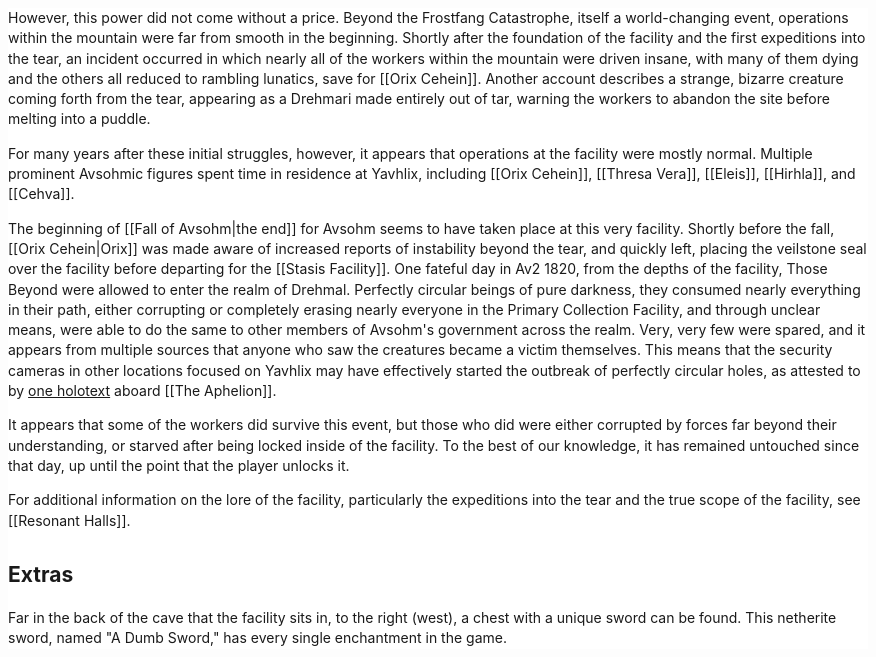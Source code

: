 However, this power did not come without a price. Beyond the Frostfang Catastrophe, itself a world-changing event, operations within the mountain were far from smooth in the beginning. Shortly after the foundation of the facility and the first expeditions into the tear, an incident occurred in which nearly all of the workers within the mountain were driven insane, with many of them dying and the others all reduced to rambling lunatics, save for [[Orix Cehein]]. Another account describes a strange, bizarre creature coming forth from the tear, appearing as a Drehmari made entirely out of tar, warning the workers to abandon the site before melting into a puddle.

For many years after these initial struggles, however, it appears that operations at the facility were mostly normal. Multiple prominent Avsohmic figures spent time in residence at Yavhlix, including [[Orix Cehein]], [[Thresa Vera]], [[Eleis]], [[Hirhla]], and [[Cehva]].

The beginning of [[Fall of Avsohm|the end]] for Avsohm seems to have taken place at this very facility. Shortly before the fall, [[Orix Cehein|Orix]] was made aware of increased reports of instability beyond the tear, and quickly left, placing the veilstone seal over the facility before departing for the [[Stasis Facility]]. One fateful day in Av2 1820, from the depths of the facility, Those Beyond were allowed to enter the realm of Drehmal. Perfectly circular beings of pure darkness, they consumed nearly everything in their path, either corrupting or completely erasing nearly everyone in the Primary Collection Facility, and through unclear means, were able to do the same to other members of Avsohm's government across the realm. Very, very few were spared, and it appears from multiple sources that anyone who saw the creatures became a victim themselves. This means that the security cameras in other locations focused on Yavhlix may have effectively started the outbreak of perfectly circular holes, as attested to by [one holotext](aphelion_yav.md) aboard [[The Aphelion]].

It appears that some of the workers did survive this event, but those who did were either corrupted by forces far beyond their understanding, or starved after being locked inside of the facility. To the best of our knowledge, it has remained untouched since that day, up until the point that the player unlocks it.

For additional information on the lore of the facility, particularly the expeditions into the tear and the true scope of the facility, see [[Resonant Halls]].

## Extras
Far in the back of the cave that the facility sits in, to the right (west), a chest with a unique sword can be found. This netherite sword, named "A Dumb Sword," has every single enchantment in the game.

[^1]: Screenshot taken with night vision effect applied, as the inside of the mountain is usually extremely dark. 
[^2]: While in Mt. Yavhlix, the item-name dialogue feature should not affect the NBT data of any held items—for example, Mythical and Legendary weapons may have their names changed, but this should not affect their functionality at all. However, it is known that if the player places or holds a shulker box containing other items with custom NBT data (enchanted books, artifacts, custom weapons, or any other items that Drehmal re-skins), the NBT data of the items inside the shulker can be erased. Therefore, it is recommended that you as the player refrain from bringing shulker boxes into Mt. Yavhlix, but if you must do so, then try to avoid storing anything valuable with custom NBT data in that shulker box.